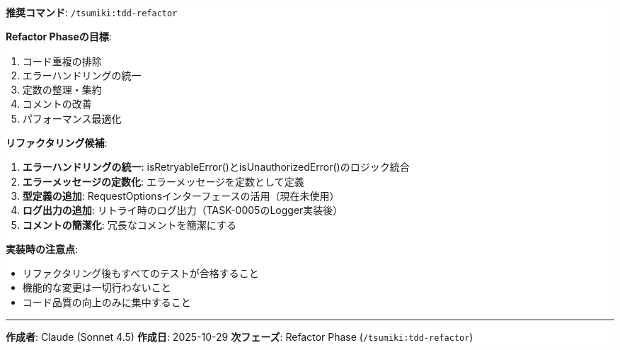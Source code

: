 **推奨コマンド**: `/tsumiki:tdd-refactor`

**Refactor Phaseの目標**:
1. コード重複の排除
2. エラーハンドリングの統一
3. 定数の整理・集約
4. コメントの改善
5. パフォーマンス最適化

**リファクタリング候補**:
1. **エラーハンドリングの統一**: isRetryableError()とisUnauthorizedError()のロジック統合
2. **エラーメッセージの定数化**: エラーメッセージを定数として定義
3. **型定義の追加**: RequestOptionsインターフェースの活用（現在未使用）
4. **ログ出力の追加**: リトライ時のログ出力（TASK-0005のLogger実装後）
5. **コメントの簡潔化**: 冗長なコメントを簡潔にする

**実装時の注意点**:
- リファクタリング後もすべてのテストが合格すること
- 機能的な変更は一切行わないこと
- コード品質の向上のみに集中すること

---

**作成者**: Claude (Sonnet 4.5)
**作成日**: 2025-10-29
**次フェーズ**: Refactor Phase (`/tsumiki:tdd-refactor`)
